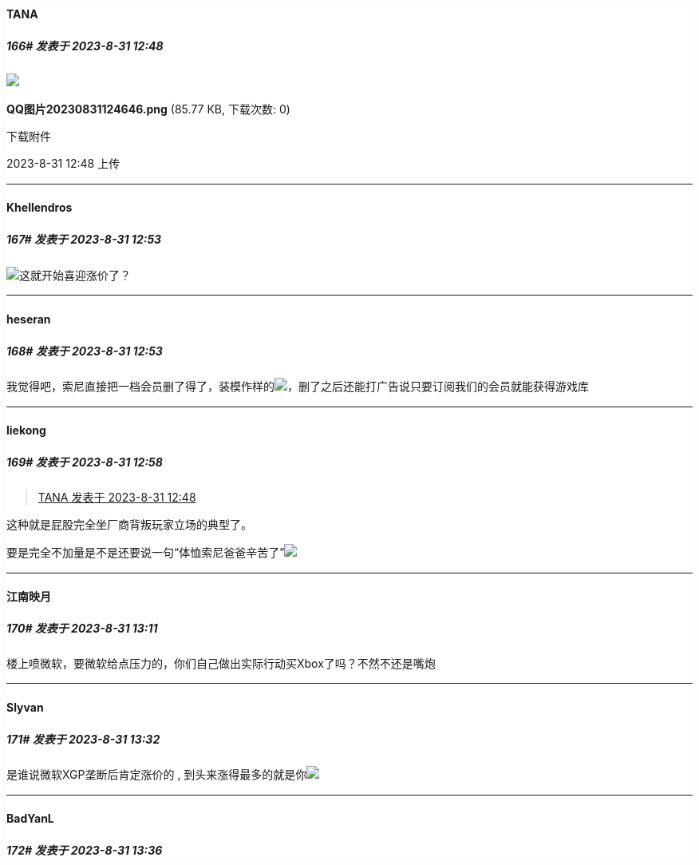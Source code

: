 ####  TANA  
##### 166#       发表于 2023-8-31 12:48

<img src="https://img.saraba1st.com/forum/202308/31/124834iwwk31j3w7vwbxnb.png" referrerpolicy="no-referrer">

<strong>QQ图片20230831124646.png</strong> (85.77 KB, 下载次数: 0)

下载附件

2023-8-31 12:48 上传

*****

####  Khellendros  
##### 167#       发表于 2023-8-31 12:53

<img src="https://static.saraba1st.com/image/smiley/face2017/067.png" referrerpolicy="no-referrer">这就开始喜迎涨价了？

*****

####  heseran  
##### 168#       发表于 2023-8-31 12:53

我觉得吧，索尼直接把一档会员删了得了，装模作样的<img src="https://static.saraba1st.com/image/smiley/face2017/037.png" referrerpolicy="no-referrer">，删了之后还能打广告说只要订阅我们的会员就能获得游戏库

*****

####  liekong  
##### 169#       发表于 2023-8-31 12:58

<blockquote><a href="httphttps://bbs.saraba1st.com/2b/forum.php?mod=redirect&amp;goto=findpost&amp;pid=62237998&amp;ptid=2150629" target="_blank">TANA 发表于 2023-8-31 12:48</a></blockquote>
这种就是屁股完全坐厂商背叛玩家立场的典型了。

要是完全不加量是不是还要说一句“体恤索尼爸爸辛苦了”<img src="https://static.saraba1st.com/image/smiley/face2017/067.png" referrerpolicy="no-referrer">

*****

####  江南映月  
##### 170#       发表于 2023-8-31 13:11

楼上喷微软，要微软给点压力的，你们自己做出实际行动买Xbox了吗？不然不还是嘴炮

*****

####  Slyvan  
##### 171#       发表于 2023-8-31 13:32

是谁说微软XGP垄断后肯定涨价的 , 到头来涨得最多的就是你<img src="https://static.saraba1st.com/image/smiley/face2017/001.png" referrerpolicy="no-referrer">

*****

####  BadYanL  
##### 172#       发表于 2023-8-31 13:36

